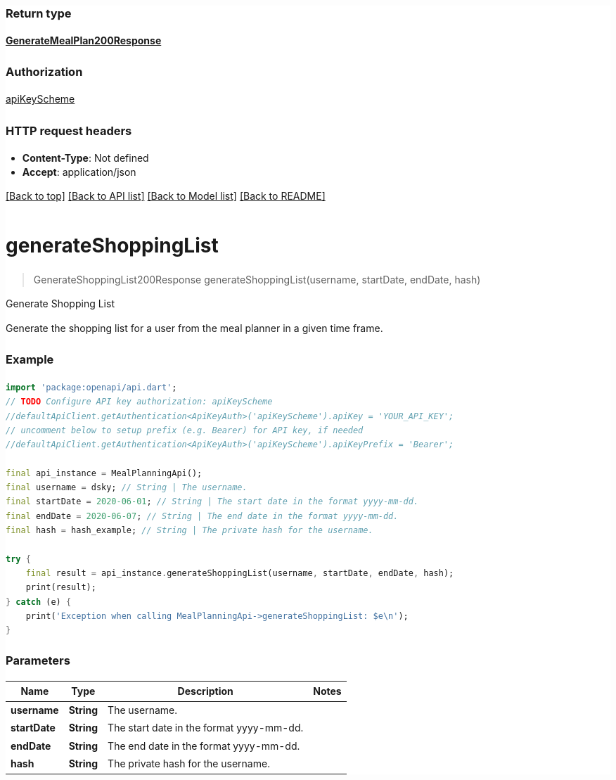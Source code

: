 ### Return type

[**GenerateMealPlan200Response**](GenerateMealPlan200Response.md)

### Authorization

[apiKeyScheme](../README.md#apiKeyScheme)

### HTTP request headers

 - **Content-Type**: Not defined
 - **Accept**: application/json

[[Back to top]](#) [[Back to API list]](../README.md#documentation-for-api-endpoints) [[Back to Model list]](../README.md#documentation-for-models) [[Back to README]](../README.md)

# **generateShoppingList**
> GenerateShoppingList200Response generateShoppingList(username, startDate, endDate, hash)

Generate Shopping List

Generate the shopping list for a user from the meal planner in a given time frame.

### Example
```dart
import 'package:openapi/api.dart';
// TODO Configure API key authorization: apiKeyScheme
//defaultApiClient.getAuthentication<ApiKeyAuth>('apiKeyScheme').apiKey = 'YOUR_API_KEY';
// uncomment below to setup prefix (e.g. Bearer) for API key, if needed
//defaultApiClient.getAuthentication<ApiKeyAuth>('apiKeyScheme').apiKeyPrefix = 'Bearer';

final api_instance = MealPlanningApi();
final username = dsky; // String | The username.
final startDate = 2020-06-01; // String | The start date in the format yyyy-mm-dd.
final endDate = 2020-06-07; // String | The end date in the format yyyy-mm-dd.
final hash = hash_example; // String | The private hash for the username.

try {
    final result = api_instance.generateShoppingList(username, startDate, endDate, hash);
    print(result);
} catch (e) {
    print('Exception when calling MealPlanningApi->generateShoppingList: $e\n');
}
```

### Parameters

Name | Type | Description  | Notes
------------- | ------------- | ------------- | -------------
 **username** | **String**| The username. | 
 **startDate** | **String**| The start date in the format yyyy-mm-dd. | 
 **endDate** | **String**| The end date in the format yyyy-mm-dd. | 
 **hash** | **String**| The private hash for the username. | 
